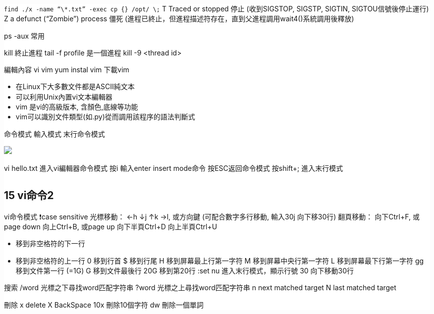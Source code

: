 ```find ./x -name “\*.txt” -exec cp {} /opt/ \;```
T Traced or stopped
停止 (收到SIGSTOP, SIGSTP, SIGTIN, SIGTOU信號後停止運行)
Z a defunct (“Zombie”) process
僵死 (進程已終止，但進程描述符存在，直到父進程調用wait4()系統調用後釋放)

ps -aux 常用

kill 終止進程
tail -f profile 是一個進程
kill -9 &lt;thread id>

編輯內容 vi vim
yum instal vim 下載vim
* 在Linux下大多數文件都是ASCII純文本
* 可以利用Unix內置vi文本編輯器
* vim 是vi的高級版本, 含顏色,底線等功能
* vim可以識別文件類型(如.py)從而調用該程序的語法判斷式

命令模式 輸入模式 末行命令模式

![](../assets/img/linux/01.PNG)

vi hello.txt 進入vi編輯器命令模式
按i 輸入enter insert mode命令
按ESC返回命令模式
按shift+; 進入末行模式

## 15 vi命令2

vi命令模式
❗️case sensitive
光標移動：
←h ↓j ↑k →l, 或方向鍵 (可配合數字多行移動, 輸入30j 向下移30行)
翻頁移動：
向下Ctrl+F, 或page down
向上Ctrl+B, 或page up
向下半頁Ctrl+D
向上半頁Ctrl+U

+ 移到非空格符的下一行
- 移到非空格符的上一行
0 移到行首
$ 移到行尾
H 移到屏幕最上行第一字符
M 移到屏幕中央行第一字符
L 移到屏幕最下行第一字符
gg 移到文件第一行 (=1G)
G 移到文件最後行
20G 移到第20行
:set nu 進入末行模式，顯示行號
30 向下移動30行

搜索
/word 光標之下尋找word匹配字符串
?word 光標之上尋找word匹配字符串
n next matched target
N last matched target

刪除
x delete
X BackSpace
10x 刪除10個字符
dw 刪除一個單詞
```